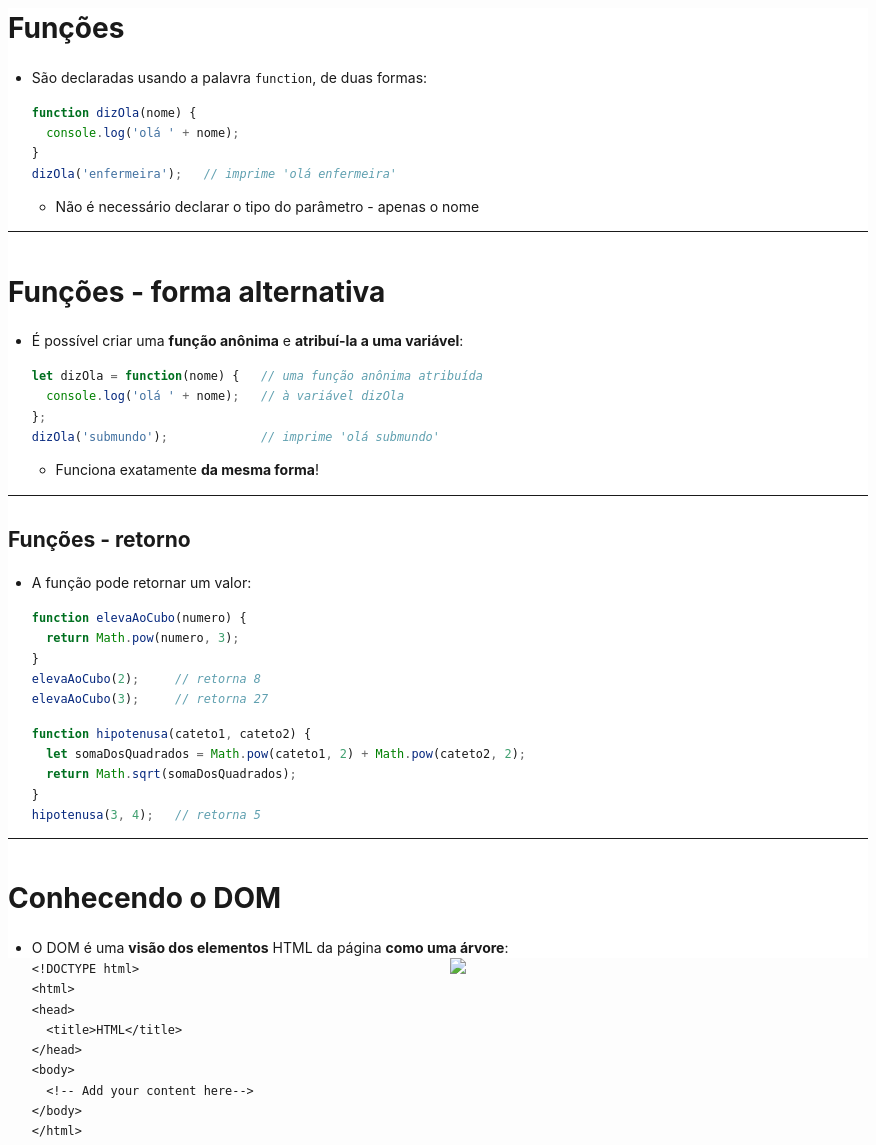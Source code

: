 
# Funções

- São declaradas usando a palavra `function`, de duas formas:
  ```js
  function dizOla(nome) {
    console.log('olá ' + nome);
  }
  dizOla('enfermeira');   // imprime 'olá enfermeira'
  ```
  - Não é necessário declarar o tipo do parâmetro - apenas o nome

---

# Funções - forma alternativa

- É possível criar uma **função anônima** e **atribuí-la a uma variável**:
  ```js
  let dizOla = function(nome) {   // uma função anônima atribuída
    console.log('olá ' + nome);   // à variável dizOla
  };
  dizOla('submundo');             // imprime 'olá submundo'
  ```
  - Funciona exatamente **da mesma forma**!

---

## Funções - **retorno**

- A função pode retornar um valor:
  ```js
  function elevaAoCubo(numero) {            
    return Math.pow(numero, 3);             
  }
  elevaAoCubo(2);     // retorna 8
  elevaAoCubo(3);     // retorna 27
  ```
  ```js
  function hipotenusa(cateto1, cateto2) {
    let somaDosQuadrados = Math.pow(cateto1, 2) + Math.pow(cateto2, 2);
    return Math.sqrt(somaDosQuadrados);
  }
  hipotenusa(3, 4);   // retorna 5
  ```

---

# Conhecendo o DOM

- O DOM é uma **visão dos elementos** HTML da página **como uma árvore**:
  <img src="../../images/dom-tree.png" style="float:right;width:50%;">
  <pre style="float:right;width:50%;margin:0;"><code class="hljs lang-html">&lt;!DOCTYPE html&gt;
  &lt;html&gt;
  &lt;head&gt;
    &lt;title&gt;HTML&lt;/title&gt;
  &lt;/head&gt;
  &lt;body&gt;
    &lt;!-- Add your content here--&gt;
  &lt;/body&gt;
  &lt;/html&gt;</code></pre>
